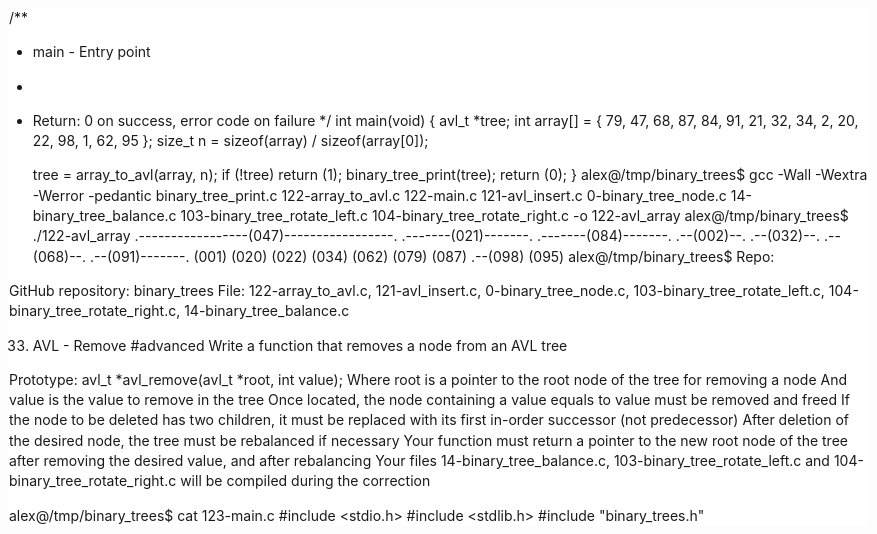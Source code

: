 /**
 * main - Entry point
 *
 * Return: 0 on success, error code on failure
 */
int main(void)
{
    avl_t *tree;
    int array[] = {
        79, 47, 68, 87, 84, 91, 21, 32, 34, 2,
        20, 22, 98, 1, 62, 95
    };
    size_t n = sizeof(array) / sizeof(array[0]);

    tree = array_to_avl(array, n);
    if (!tree)
        return (1);
    binary_tree_print(tree);
    return (0);
}
alex@/tmp/binary_trees$ gcc -Wall -Wextra -Werror -pedantic binary_tree_print.c 122-array_to_avl.c 122-main.c 121-avl_insert.c 0-binary_tree_node.c 14-binary_tree_balance.c 103-binary_tree_rotate_left.c 104-binary_tree_rotate_right.c -o 122-avl_array
alex@/tmp/binary_trees$ ./122-avl_array 
                 .-----------------(047)-----------------.
       .-------(021)-------.                   .-------(084)-------.
  .--(002)--.         .--(032)--.         .--(068)--.         .--(091)-------.
(001)     (020)     (022)     (034)     (062)     (079)     (087)       .--(098)
                                                                      (095)
alex@/tmp/binary_trees$
Repo:

GitHub repository: binary_trees
File: 122-array_to_avl.c, 121-avl_insert.c, 0-binary_tree_node.c, 103-binary_tree_rotate_left.c, 104-binary_tree_rotate_right.c, 14-binary_tree_balance.c
  
33. AVL - Remove
#advanced
Write a function that removes a node from an AVL tree

Prototype: avl_t *avl_remove(avl_t *root, int value);
Where root is a pointer to the root node of the tree for removing a node
And value is the value to remove in the tree
Once located, the node containing a value equals to value must be removed and freed
If the node to be deleted has two children, it must be replaced with its first in-order successor (not predecessor)
After deletion of the desired node, the tree must be rebalanced if necessary
Your function must return a pointer to the new root node of the tree after removing the desired value, and after rebalancing
Your files 14-binary_tree_balance.c, 103-binary_tree_rotate_left.c and 104-binary_tree_rotate_right.c will be compiled during the correction

alex@/tmp/binary_trees$ cat 123-main.c
#include <stdio.h>
#include <stdlib.h>
#include "binary_trees.h"
